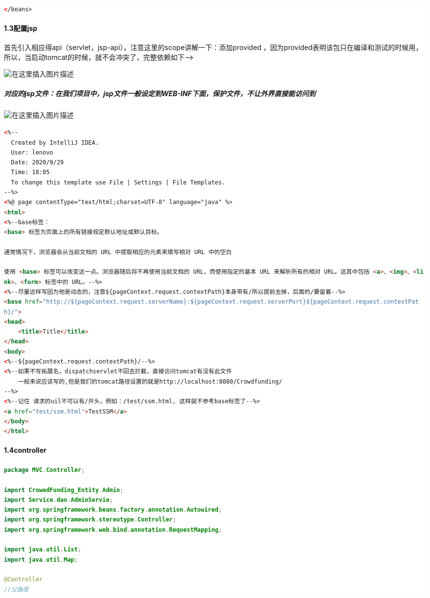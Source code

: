 ```xml
</beans>
```

#### 1.3配置jsp

首先引入相应得api（servlet，jsp-api），注意这里的scope讲解一下：添加<scope>provided</scope> ，因为provided表明该包只在编译和测试的时候用，所以，当启动tomcat的时候，就不会冲突了，完整依赖如下-->

![在这里插入图片描述](https://img-blog.csdnimg.cn/20200929200140496.png?x-oss-process=image/watermark,type_ZmFuZ3poZW5naGVpdGk,shadow_10,text_aHR0cHM6Ly9ibG9nLmNzZG4ubmV0L3dlaXhpbl80NTc4Nzk5OA==,size_16,color_FFFFFF,t_70#pic_center)

##### 对应的jsp文件：在我们项目中，jsp文件一般设定到WEB-INF下面，保护文件，不让外界直接能访问到

![在这里插入图片描述](https://img-blog.csdnimg.cn/20200929195913458.png?x-oss-process=image/watermark,type_ZmFuZ3poZW5naGVpdGk,shadow_10,text_aHR0cHM6Ly9ibG9nLmNzZG4ubmV0L3dlaXhpbl80NTc4Nzk5OA==,size_16,color_FFFFFF,t_70#pic_center)



```html
<%--
  Created by IntelliJ IDEA.
  User: lenovo
  Date: 2020/9/29
  Time: 18:05
  To change this template use File | Settings | File Templates.
--%>
<%@ page contentType="text/html;charset=UTF-8" language="java" %>
<html>
<%--base标签：
<base> 标签为页面上的所有链接规定默认地址或默认目标。

通常情况下，浏览器会从当前文档的 URL 中提取相应的元素来填写相对 URL 中的空白

使用 <base> 标签可以改变这一点。浏览器随后将不再使用当前文档的 URL，而使用指定的基本 URL 来解析所有的相对 URL。这其中包括 <a>、<img>、<link>、<form> 标签中的 URL。--%>
<%--尽量这样写因为他是动态的，注意${pageContext.request.contextPath}本身带有/所以提前去掉，后面的/要留着--%>
<base href="http://${pageContext.request.serverName}:${pageContext.request.serverPort}${pageContext.request.contextPath}/">
<head>
    <title>Title</title>
</head>
<body>
<%--${pageContext.request.contextPath}/--%>
<%--如果不写拓展名，dispatchservlet不回去拦截，直接访问tomcat有没有此文件
    一般来说应该写的,但是我们的tomcat路径设置的就是http://localhost:8080/Crowdfunding/
--%>
<%--记住 请求的uil不可以有/开头，例如：/test/ssm.html, 这样就不参考base标签了--%>
<a href="test/ssm.html">TestSSM</a>
</body>
</html>
```

#### 1.4controller

```java
package MVC.Controller;

import CrowedFunding_Entity.Admin;
import Service.dao.AdminServie;
import org.springframework.beans.factory.annotation.Autowired;
import org.springframework.stereotype.Controller;
import org.springframework.web.bind.annotation.RequestMapping;

import java.util.List;
import java.util.Map;

@Controller
//父路径
```